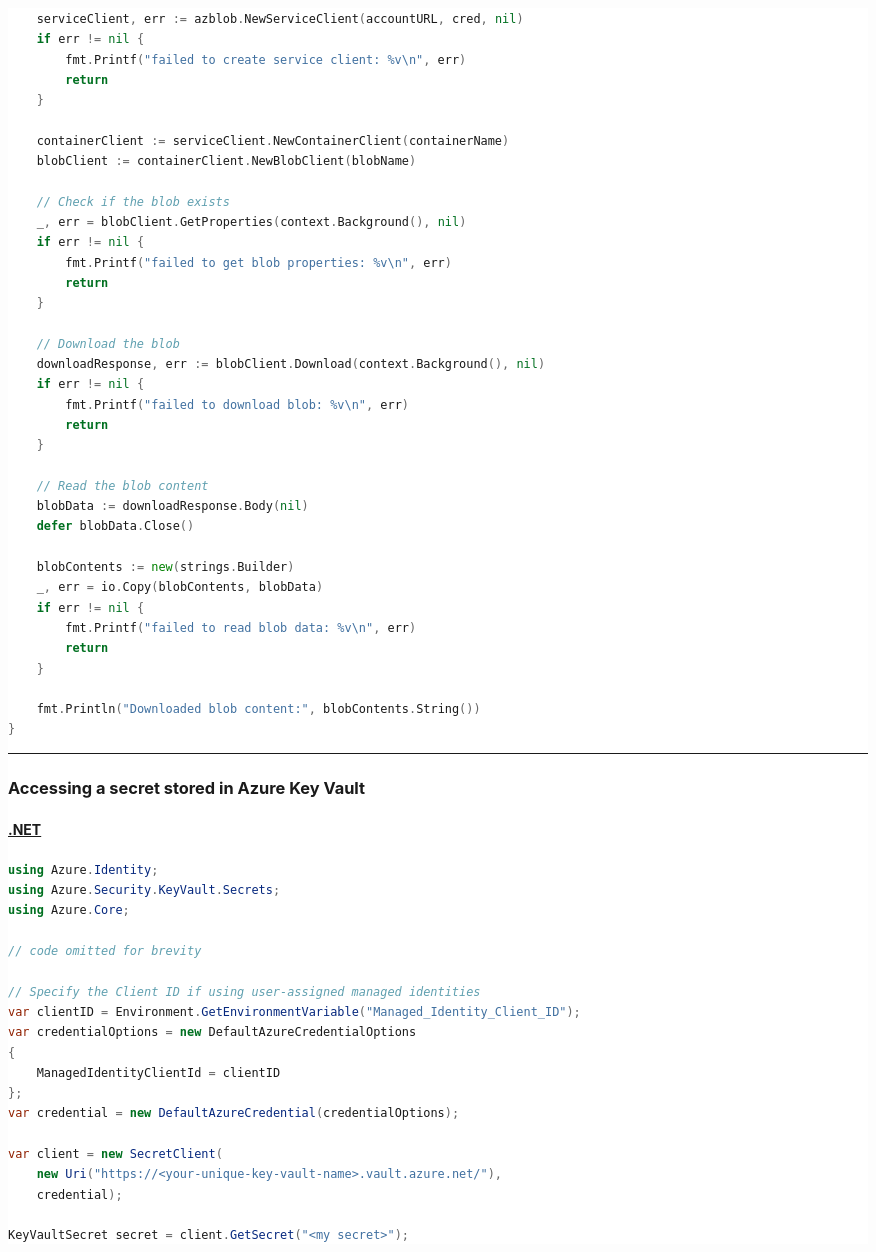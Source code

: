 ```go
    serviceClient, err := azblob.NewServiceClient(accountURL, cred, nil)
    if err != nil {
        fmt.Printf("failed to create service client: %v\n", err)
        return
    }

    containerClient := serviceClient.NewContainerClient(containerName)
    blobClient := containerClient.NewBlobClient(blobName)

    // Check if the blob exists
    _, err = blobClient.GetProperties(context.Background(), nil)
    if err != nil {
        fmt.Printf("failed to get blob properties: %v\n", err)
        return
    }

    // Download the blob
    downloadResponse, err := blobClient.Download(context.Background(), nil)
    if err != nil {
        fmt.Printf("failed to download blob: %v\n", err)
        return
    }

    // Read the blob content
    blobData := downloadResponse.Body(nil)
    defer blobData.Close()

    blobContents := new(strings.Builder)
    _, err = io.Copy(blobContents, blobData)
    if err != nil {
        fmt.Printf("failed to read blob data: %v\n", err)
        return
    }

    fmt.Println("Downloaded blob content:", blobContents.String())
}
```

---

### Accessing a secret stored in Azure Key Vault

#### [.NET](#tab/dotnet)

```csharp
using Azure.Identity;
using Azure.Security.KeyVault.Secrets;
using Azure.Core;

// code omitted for brevity

// Specify the Client ID if using user-assigned managed identities
var clientID = Environment.GetEnvironmentVariable("Managed_Identity_Client_ID");
var credentialOptions = new DefaultAzureCredentialOptions
{
    ManagedIdentityClientId = clientID
};
var credential = new DefaultAzureCredential(credentialOptions);        

var client = new SecretClient(
    new Uri("https://<your-unique-key-vault-name>.vault.azure.net/"),
    credential);
    
KeyVaultSecret secret = client.GetSecret("<my secret>");
```
